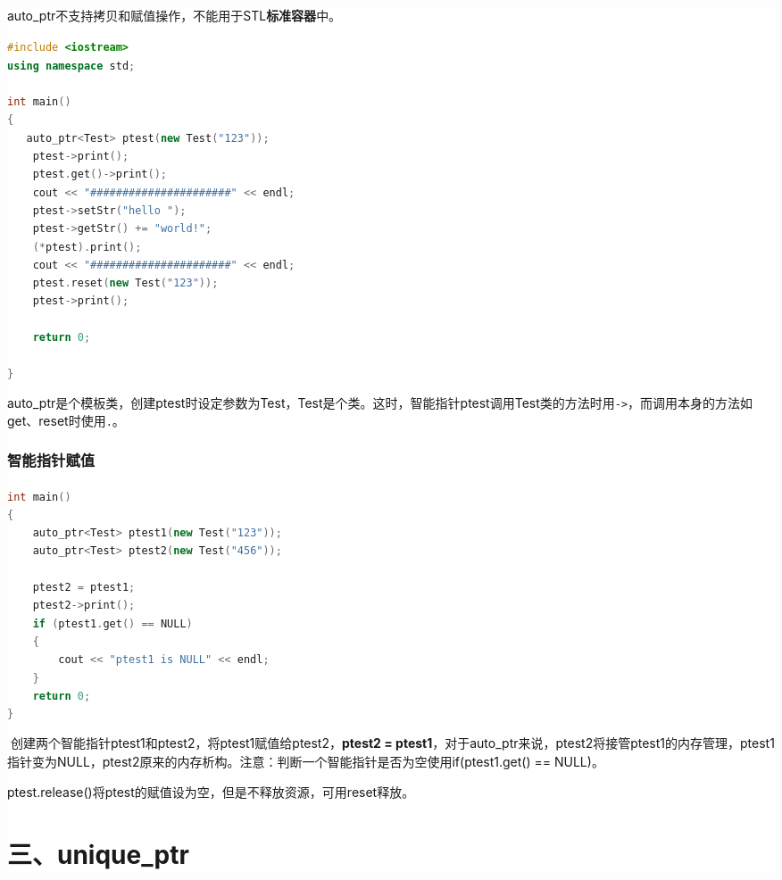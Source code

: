 auto_ptr不支持拷贝和赋值操作，不能用于STL**标准容器**中。

```cpp
#include <iostream>
using namespace std;

int main()
{
   auto_ptr<Test> ptest(new Test("123"));
    ptest->print();
    ptest.get()->print();
    cout << "######################" << endl;
    ptest->setStr("hello ");
    ptest->getStr() += "world!";
    (*ptest).print();
    cout << "######################" << endl;
    ptest.reset(new Test("123"));
    ptest->print();

    return 0;
    
}
```

​		auto_ptr是个模板类，创建ptest时设定参数为Test，Test是个类。这时，智能指针ptest调用Test类的方法时用`->`，而调用本身的方法如get、reset时使用`.`。



### 智能指针赋值

```cpp
int main()
{
    auto_ptr<Test> ptest1(new Test("123"));
    auto_ptr<Test> ptest2(new Test("456"));
    
    ptest2 = ptest1;
    ptest2->print();
    if (ptest1.get() == NULL)
    {
        cout << "ptest1 is NULL" << endl;
    }
    return 0;
}
```

​		创建两个智能指针ptest1和ptest2，将ptest1赋值给ptest2，**ptest2 = ptest1**，对于auto_ptr来说，ptest2将接管ptest1的内存管理，ptest1指针变为NULL，ptest2原来的内存析构。注意：判断一个智能指针是否为空使用if(ptest1.get() == NULL)。

​		ptest.release()将ptest的赋值设为空，但是不释放资源，可用reset释放。





# 三、unique_ptr
